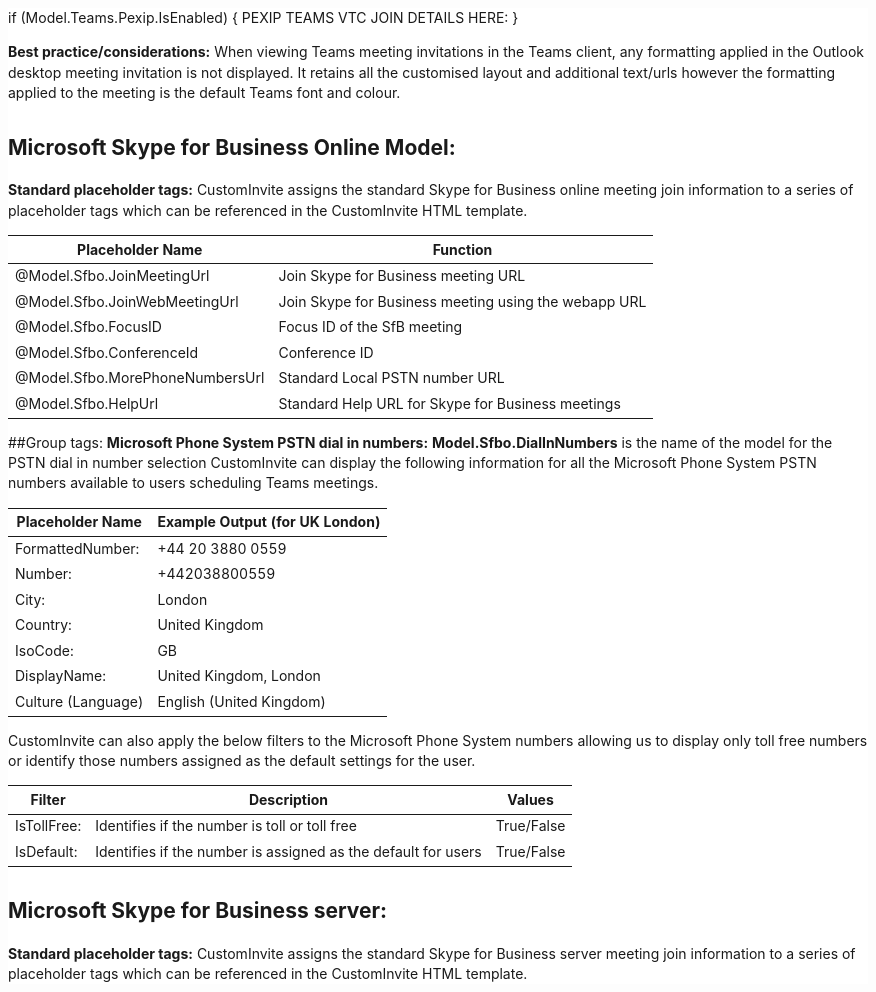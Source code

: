 if (Model.Teams.Pexip.IsEnabled)
{
PEXIP TEAMS VTC JOIN DETAILS HERE:
}

**Best practice/considerations:**
When viewing Teams meeting invitations in the Teams client, any formatting applied in the Outlook desktop meeting
invitation is not displayed. It retains all the customised layout and additional text/urls however the formatting
applied to the meeting is the default Teams font and colour.

## Microsoft Skype for Business Online Model:
**Standard placeholder tags:**
CustomInvite assigns the standard Skype for Business online meeting join information to a series of placeholder tags
which can be referenced in the CustomInvite HTML template.

Placeholder Name | Function
---------------- | --------
@Model.Sfbo.JoinMeetingUrl | Join Skype for Business meeting URL
@Model.Sfbo.JoinWebMeetingUrl | Join Skype for Business meeting using the webapp URL
@Model.Sfbo.FocusID | Focus ID of the SfB meeting
@Model.Sfbo.ConferenceId | Conference ID
@Model.Sfbo.MorePhoneNumbersUrl | Standard Local PSTN number URL
@Model.Sfbo.HelpUrl | Standard Help URL for Skype for Business meetings

##Group tags:
**Microsoft Phone System PSTN dial in numbers:**
**Model.Sfbo.DialInNumbers** is the name of the model for the PSTN dial in number selection
CustomInvite can display the following information for all the Microsoft Phone System PSTN numbers available to
users scheduling Teams meetings.

Placeholder Name | Example Output (for UK London)
---------------- | ------------------------------
FormattedNumber: | +44 20 3880 0559
Number: | +442038800559
City: | London
Country: | United Kingdom
IsoCode: | GB
DisplayName: | United Kingdom, London
Culture (Language) | English (United Kingdom)

CustomInvite can also apply the below filters to the Microsoft Phone System numbers allowing us to display only toll
free numbers or identify those numbers assigned as the default settings for the user.

Filter | Description | Values
------ | ----------- | ------
IsTollFree: | Identifies if the number is toll or toll free | True/False
IsDefault: | Identifies if the number is assigned as the default for users | True/False

## Microsoft Skype for Business server:
**Standard placeholder tags:**
CustomInvite assigns the standard Skype for Business server meeting join information to a series of placeholder tags
which can be referenced in the CustomInvite HTML template.
